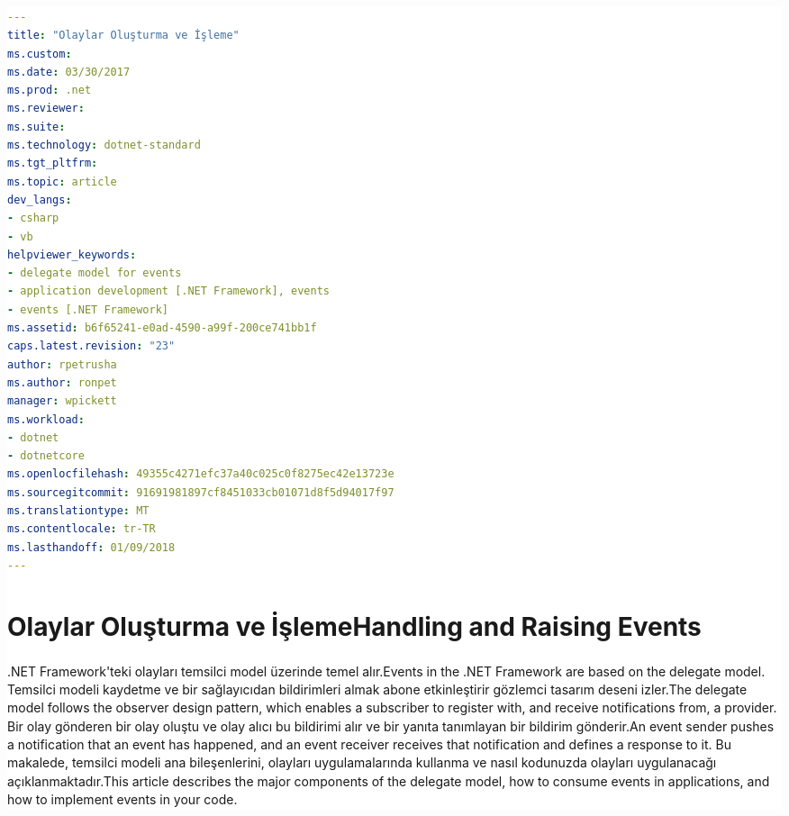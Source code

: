 ```yaml
---
title: "Olaylar Oluşturma ve İşleme"
ms.custom: 
ms.date: 03/30/2017
ms.prod: .net
ms.reviewer: 
ms.suite: 
ms.technology: dotnet-standard
ms.tgt_pltfrm: 
ms.topic: article
dev_langs:
- csharp
- vb
helpviewer_keywords:
- delegate model for events
- application development [.NET Framework], events
- events [.NET Framework]
ms.assetid: b6f65241-e0ad-4590-a99f-200ce741bb1f
caps.latest.revision: "23"
author: rpetrusha
ms.author: ronpet
manager: wpickett
ms.workload:
- dotnet
- dotnetcore
ms.openlocfilehash: 49355c4271efc37a40c025c0f8275ec42e13723e
ms.sourcegitcommit: 91691981897cf8451033cb01071d8f5d94017f97
ms.translationtype: MT
ms.contentlocale: tr-TR
ms.lasthandoff: 01/09/2018
---
```

# <a name="handling-and-raising-events"></a><span data-ttu-id="2c9ac-102">Olaylar Oluşturma ve İşleme</span><span class="sxs-lookup"><span data-stu-id="2c9ac-102">Handling and Raising Events</span></span>
<span data-ttu-id="2c9ac-103">.NET Framework'teki olayları temsilci model üzerinde temel alır.</span><span class="sxs-lookup"><span data-stu-id="2c9ac-103">Events in the .NET Framework are based on the delegate model.</span></span> <span data-ttu-id="2c9ac-104">Temsilci modeli kaydetme ve bir sağlayıcıdan bildirimleri almak abone etkinleştirir gözlemci tasarım deseni izler.</span><span class="sxs-lookup"><span data-stu-id="2c9ac-104">The delegate model follows the observer design pattern, which enables a subscriber to register with, and receive notifications from, a provider.</span></span> <span data-ttu-id="2c9ac-105">Bir olay gönderen bir olay oluştu ve olay alıcı bu bildirimi alır ve bir yanıta tanımlayan bir bildirim gönderir.</span><span class="sxs-lookup"><span data-stu-id="2c9ac-105">An event sender pushes a notification that an event has happened, and an event receiver receives that notification and defines a response to it.</span></span> <span data-ttu-id="2c9ac-106">Bu makalede, temsilci modeli ana bileşenlerini, olayları uygulamalarında kullanma ve nasıl kodunuzda olayları uygulanacağı açıklanmaktadır.</span><span class="sxs-lookup"><span data-stu-id="2c9ac-106">This article describes the major components of the delegate model, how to consume events in applications, and how to implement events in your code.</span></span>  
  
